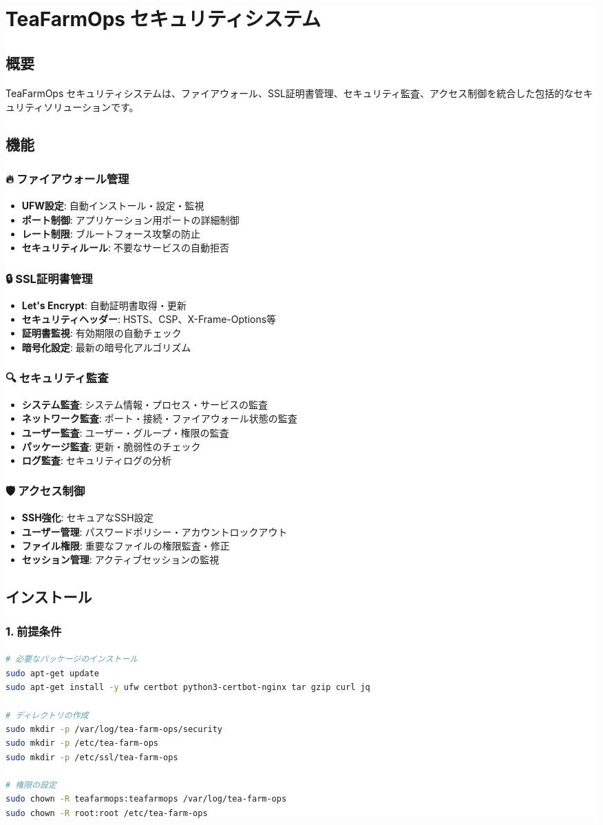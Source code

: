 # TeaFarmOps セキュリティシステム

## 概要

TeaFarmOps セキュリティシステムは、ファイアウォール、SSL証明書管理、セキュリティ監査、アクセス制御を統合した包括的なセキュリティソリューションです。

## 機能

### 🔥 ファイアウォール管理
- **UFW設定**: 自動インストール・設定・監視
- **ポート制御**: アプリケーション用ポートの詳細制御
- **レート制限**: ブルートフォース攻撃の防止
- **セキュリティルール**: 不要なサービスの自動拒否

### 🔒 SSL証明書管理
- **Let's Encrypt**: 自動証明書取得・更新
- **セキュリティヘッダー**: HSTS、CSP、X-Frame-Options等
- **証明書監視**: 有効期限の自動チェック
- **暗号化設定**: 最新の暗号化アルゴリズム

### 🔍 セキュリティ監査
- **システム監査**: システム情報・プロセス・サービスの監査
- **ネットワーク監査**: ポート・接続・ファイアウォール状態の監査
- **ユーザー監査**: ユーザー・グループ・権限の監査
- **パッケージ監査**: 更新・脆弱性のチェック
- **ログ監査**: セキュリティログの分析

### 🛡️ アクセス制御
- **SSH強化**: セキュアなSSH設定
- **ユーザー管理**: パスワードポリシー・アカウントロックアウト
- **ファイル権限**: 重要なファイルの権限監査・修正
- **セッション管理**: アクティブセッションの監視

## インストール

### 1. 前提条件
```bash
# 必要なパッケージのインストール
sudo apt-get update
sudo apt-get install -y ufw certbot python3-certbot-nginx tar gzip curl jq

# ディレクトリの作成
sudo mkdir -p /var/log/tea-farm-ops/security
sudo mkdir -p /etc/tea-farm-ops
sudo mkdir -p /etc/ssl/tea-farm-ops

# 権限の設定
sudo chown -R teafarmops:teafarmops /var/log/tea-farm-ops
sudo chown -R root:root /etc/tea-farm-ops
```
